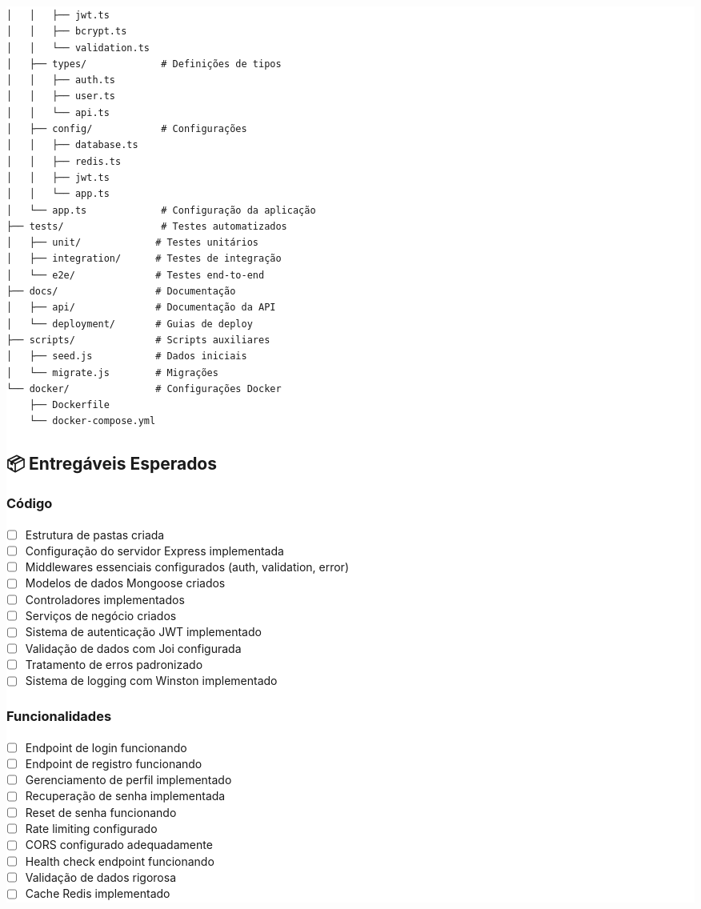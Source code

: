 ```
│   │   ├── jwt.ts
│   │   ├── bcrypt.ts
│   │   └── validation.ts
│   ├── types/             # Definições de tipos
│   │   ├── auth.ts
│   │   ├── user.ts
│   │   └── api.ts
│   ├── config/            # Configurações
│   │   ├── database.ts
│   │   ├── redis.ts
│   │   ├── jwt.ts
│   │   └── app.ts
│   └── app.ts             # Configuração da aplicação
├── tests/                 # Testes automatizados
│   ├── unit/             # Testes unitários
│   ├── integration/      # Testes de integração
│   └── e2e/              # Testes end-to-end
├── docs/                 # Documentação
│   ├── api/              # Documentação da API
│   └── deployment/       # Guias de deploy
├── scripts/              # Scripts auxiliares
│   ├── seed.js           # Dados iniciais
│   └── migrate.js        # Migrações
└── docker/               # Configurações Docker
    ├── Dockerfile
    └── docker-compose.yml
```

## 📦 Entregáveis Esperados

### Código
- [ ] Estrutura de pastas criada
- [ ] Configuração do servidor Express implementada
- [ ] Middlewares essenciais configurados (auth, validation, error)
- [ ] Modelos de dados Mongoose criados
- [ ] Controladores implementados
- [ ] Serviços de negócio criados
- [ ] Sistema de autenticação JWT implementado
- [ ] Validação de dados com Joi configurada
- [ ] Tratamento de erros padronizado
- [ ] Sistema de logging com Winston implementado

### Funcionalidades
- [ ] Endpoint de login funcionando
- [ ] Endpoint de registro funcionando
- [ ] Gerenciamento de perfil implementado
- [ ] Recuperação de senha implementada
- [ ] Reset de senha funcionando
- [ ] Rate limiting configurado
- [ ] CORS configurado adequadamente
- [ ] Health check endpoint funcionando
- [ ] Validação de dados rigorosa
- [ ] Cache Redis implementado
